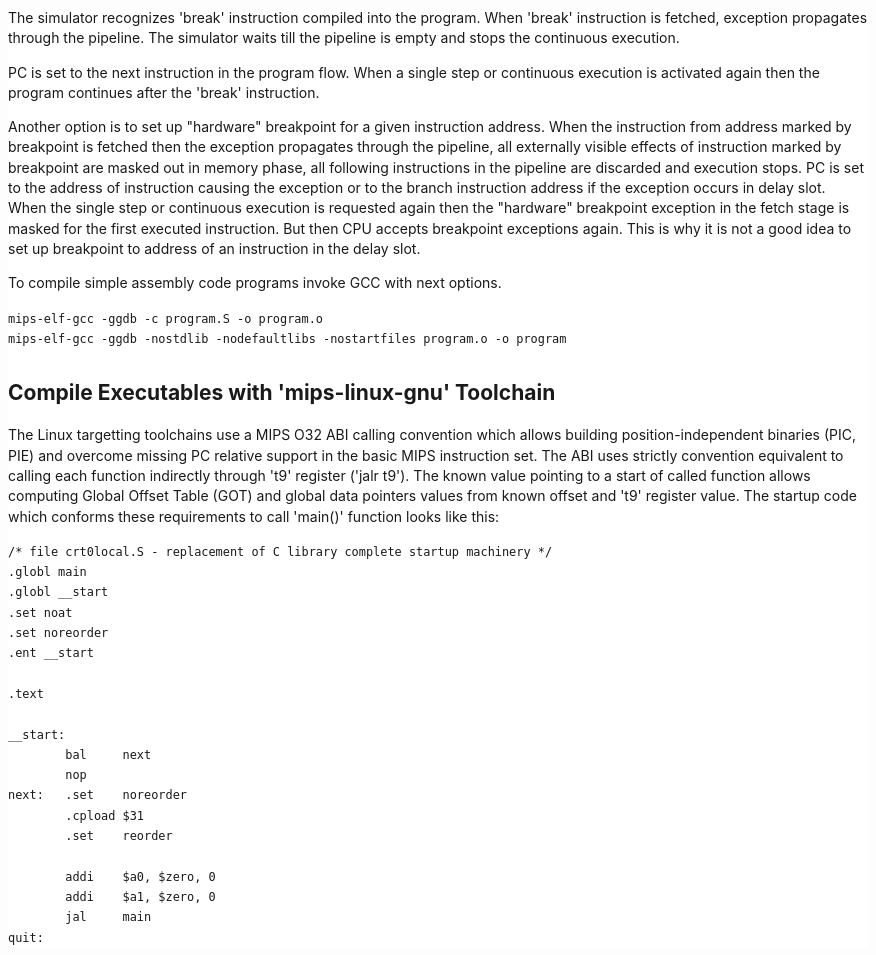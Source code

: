 
The simulator recognizes 'break' instruction
compiled into the program. When 'break' instruction
is fetched, exception propagates through the pipeline.
The simulator waits till the pipeline is empty
and stops the continuous execution.

PC is set to the next instruction in the program
flow. When a single step or continuous execution
is activated again then the program continues after the 'break' instruction.

Another option is to set up "hardware" breakpoint for a given
instruction address.  When the instruction from address marked
by breakpoint is fetched then the exception propagates through
the pipeline, all externally visible effects of instruction marked
by breakpoint are masked out in memory phase, all following
instructions in the pipeline are discarded and execution stops.
PC is set to the address of instruction causing the exception
or to the branch instruction address if the exception occurs in
delay slot. When the single step or continuous execution
is requested again then the "hardware" breakpoint exception
in the fetch stage is masked for the first executed instruction.
But then CPU accepts breakpoint exceptions again. This is why it
is not a good idea to set up breakpoint to address of an instruction
in the delay slot.

To compile simple assembly code programs invoke GCC with next options.
```
mips-elf-gcc -ggdb -c program.S -o program.o
mips-elf-gcc -ggdb -nostdlib -nodefaultlibs -nostartfiles program.o -o program
```

Compile Executables with 'mips-linux-gnu' Toolchain
---------------------------------------------------

The Linux targetting toolchains use a MIPS O32 ABI calling
convention which allows building position-independent
binaries (PIC, PIE) and overcome missing PC relative support
in the basic MIPS instruction set. The ABI uses strictly
convention equivalent to calling each function indirectly
through 't9' register ('jalr t9'). The known value pointing
to a start of called function allows computing Global Offset
Table (GOT) and global data pointers values from known offset
and 't9' register value.  The startup code which conforms
these requirements to call 'main()' function looks like this:

```
/* file crt0local.S - replacement of C library complete startup machinery */
.globl main
.globl __start
.set noat
.set noreorder
.ent __start

.text

__start:
        bal     next
        nop
next:   .set    noreorder
        .cpload $31
        .set    reorder

        addi    $a0, $zero, 0
        addi    $a1, $zero, 0
        jal     main
quit:
```